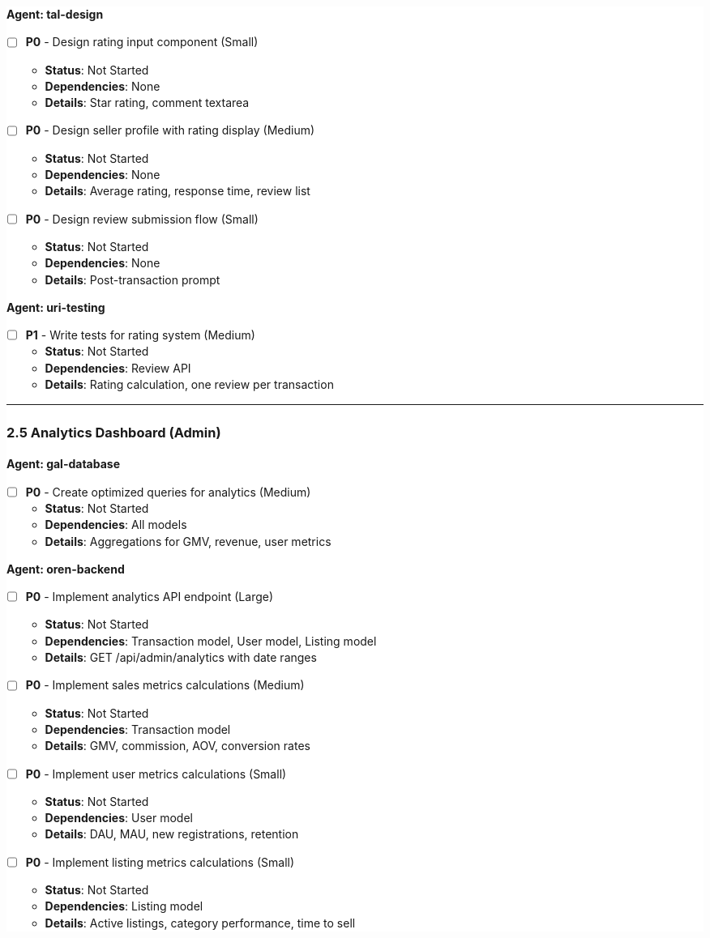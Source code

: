 **Agent: tal-design**

- [ ] **P0** - Design rating input component (Small)
  - **Status**: Not Started
  - **Dependencies**: None
  - **Details**: Star rating, comment textarea

- [ ] **P0** - Design seller profile with rating display (Medium)
  - **Status**: Not Started
  - **Dependencies**: None
  - **Details**: Average rating, response time, review list

- [ ] **P0** - Design review submission flow (Small)
  - **Status**: Not Started
  - **Dependencies**: None
  - **Details**: Post-transaction prompt

**Agent: uri-testing**

- [ ] **P1** - Write tests for rating system (Medium)
  - **Status**: Not Started
  - **Dependencies**: Review API
  - **Details**: Rating calculation, one review per transaction

---

### 2.5 Analytics Dashboard (Admin)

**Agent: gal-database**

- [ ] **P0** - Create optimized queries for analytics (Medium)
  - **Status**: Not Started
  - **Dependencies**: All models
  - **Details**: Aggregations for GMV, revenue, user metrics

**Agent: oren-backend**

- [ ] **P0** - Implement analytics API endpoint (Large)
  - **Status**: Not Started
  - **Dependencies**: Transaction model, User model, Listing model
  - **Details**: GET /api/admin/analytics with date ranges

- [ ] **P0** - Implement sales metrics calculations (Medium)
  - **Status**: Not Started
  - **Dependencies**: Transaction model
  - **Details**: GMV, commission, AOV, conversion rates

- [ ] **P0** - Implement user metrics calculations (Small)
  - **Status**: Not Started
  - **Dependencies**: User model
  - **Details**: DAU, MAU, new registrations, retention

- [ ] **P0** - Implement listing metrics calculations (Small)
  - **Status**: Not Started
  - **Dependencies**: Listing model
  - **Details**: Active listings, category performance, time to sell
